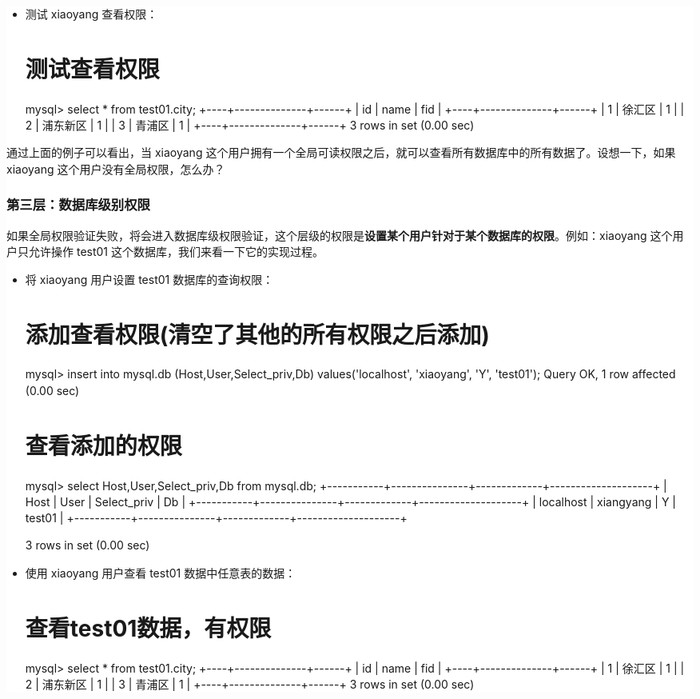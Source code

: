 
*   测试 xiaoyang 查看权限：

    # 测试查看权限
    
    mysql> select * from test01.city;
    +----+--------------+------+
    | id | name         | fid  |
    +----+--------------+------+
    | 1  | 徐汇区        | 1    |
    | 2  | 浦东新区      | 1    |
    | 3  | 青浦区        | 1    |
    +----+--------------+------+
    3 rows in set (0.00 sec)
    

通过上面的例子可以看出，当 xiaoyang 这个用户拥有一个全局可读权限之后，就可以查看所有数据库中的所有数据了。设想一下，如果 xiaoyang 这个用户没有全局权限，怎么办？

### 第三层：数据库级别权限

如果全局权限验证失败，将会进入数据库级权限验证，这个层级的权限是**设置某个用户针对于某个数据库的权限**。例如：xiaoyang 这个用户只允许操作 test01 这个数据库，我们来看一下它的实现过程。

*   将 xiaoyang 用户设置 test01 数据库的查询权限：

    # 添加查看权限(清空了其他的所有权限之后添加)
    mysql> insert into mysql.db (Host,User,Select_priv,Db) values('localhost', 'xiaoyang', 'Y', 'test01');
    Query OK, 1 row affected (0.00 sec)
    
    # 查看添加的权限
    
    mysql> select Host,User,Select_priv,Db from mysql.db;
    +-----------+---------------+-------------+--------------------+
    | Host      | User          | Select_priv | Db                 |
    +-----------+---------------+-------------+--------------------+
    | localhost | xiangyang     | Y           | test01             |
    +-----------+---------------+-------------+--------------------+
    
    3 rows in set (0.00 sec)
    

*   使用 xiaoyang 用户查看 test01 数据中任意表的数据：

    # 查看test01数据，有权限
    
    mysql> select * from test01.city;
    +----+--------------+------+
    | id | name         | fid  |
    +----+--------------+------+
    | 1 | 徐汇区         | 1    |
    | 2 | 浦东新区       | 1    |
    | 3 | 青浦区         | 1    |
    +----+--------------+------+
    3 rows in set (0.00 sec)
    